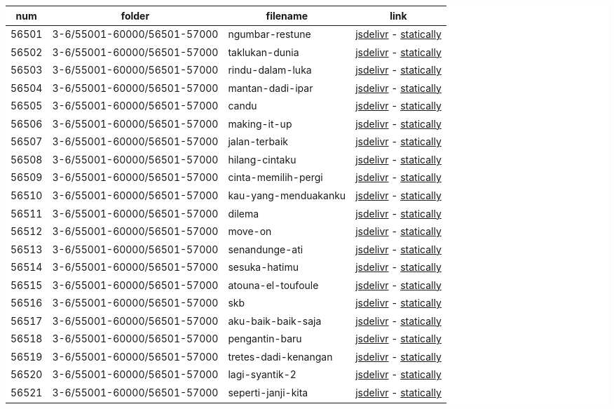 |  num  | folder | filename | link |
|-------|--------|----------|------|
|56501|3-6/55001-60000/56501-57000|ngumbar-restune|[jsdelivr](https://cdn.jsdelivr.net/gh/dbchord/png-c-1110x370_3-6/55001-60000/56501-57000/ngumbar-restune.png) - [statically](https://cdn.statically.io/gh/dbchord/png-c-1110x370_3-6/img/55001-60000/56501-57000/ngumbar-restune.png)|
|56502|3-6/55001-60000/56501-57000|taklukan-dunia|[jsdelivr](https://cdn.jsdelivr.net/gh/dbchord/png-c-1110x370_3-6/55001-60000/56501-57000/taklukan-dunia.png) - [statically](https://cdn.statically.io/gh/dbchord/png-c-1110x370_3-6/img/55001-60000/56501-57000/taklukan-dunia.png)|
|56503|3-6/55001-60000/56501-57000|rindu-dalam-luka|[jsdelivr](https://cdn.jsdelivr.net/gh/dbchord/png-c-1110x370_3-6/55001-60000/56501-57000/rindu-dalam-luka.png) - [statically](https://cdn.statically.io/gh/dbchord/png-c-1110x370_3-6/img/55001-60000/56501-57000/rindu-dalam-luka.png)|
|56504|3-6/55001-60000/56501-57000|mantan-dadi-ipar|[jsdelivr](https://cdn.jsdelivr.net/gh/dbchord/png-c-1110x370_3-6/55001-60000/56501-57000/mantan-dadi-ipar.png) - [statically](https://cdn.statically.io/gh/dbchord/png-c-1110x370_3-6/img/55001-60000/56501-57000/mantan-dadi-ipar.png)|
|56505|3-6/55001-60000/56501-57000|candu|[jsdelivr](https://cdn.jsdelivr.net/gh/dbchord/png-c-1110x370_3-6/55001-60000/56501-57000/candu.png) - [statically](https://cdn.statically.io/gh/dbchord/png-c-1110x370_3-6/img/55001-60000/56501-57000/candu.png)|
|56506|3-6/55001-60000/56501-57000|making-it-up|[jsdelivr](https://cdn.jsdelivr.net/gh/dbchord/png-c-1110x370_3-6/55001-60000/56501-57000/making-it-up.png) - [statically](https://cdn.statically.io/gh/dbchord/png-c-1110x370_3-6/img/55001-60000/56501-57000/making-it-up.png)|
|56507|3-6/55001-60000/56501-57000|jalan-terbaik|[jsdelivr](https://cdn.jsdelivr.net/gh/dbchord/png-c-1110x370_3-6/55001-60000/56501-57000/jalan-terbaik.png) - [statically](https://cdn.statically.io/gh/dbchord/png-c-1110x370_3-6/img/55001-60000/56501-57000/jalan-terbaik.png)|
|56508|3-6/55001-60000/56501-57000|hilang-cintaku|[jsdelivr](https://cdn.jsdelivr.net/gh/dbchord/png-c-1110x370_3-6/55001-60000/56501-57000/hilang-cintaku.png) - [statically](https://cdn.statically.io/gh/dbchord/png-c-1110x370_3-6/img/55001-60000/56501-57000/hilang-cintaku.png)|
|56509|3-6/55001-60000/56501-57000|cinta-memilih-pergi|[jsdelivr](https://cdn.jsdelivr.net/gh/dbchord/png-c-1110x370_3-6/55001-60000/56501-57000/cinta-memilih-pergi.png) - [statically](https://cdn.statically.io/gh/dbchord/png-c-1110x370_3-6/img/55001-60000/56501-57000/cinta-memilih-pergi.png)|
|56510|3-6/55001-60000/56501-57000|kau-yang-menduakanku|[jsdelivr](https://cdn.jsdelivr.net/gh/dbchord/png-c-1110x370_3-6/55001-60000/56501-57000/kau-yang-menduakanku.png) - [statically](https://cdn.statically.io/gh/dbchord/png-c-1110x370_3-6/img/55001-60000/56501-57000/kau-yang-menduakanku.png)|
|56511|3-6/55001-60000/56501-57000|dilema|[jsdelivr](https://cdn.jsdelivr.net/gh/dbchord/png-c-1110x370_3-6/55001-60000/56501-57000/dilema.png) - [statically](https://cdn.statically.io/gh/dbchord/png-c-1110x370_3-6/img/55001-60000/56501-57000/dilema.png)|
|56512|3-6/55001-60000/56501-57000|move-on|[jsdelivr](https://cdn.jsdelivr.net/gh/dbchord/png-c-1110x370_3-6/55001-60000/56501-57000/move-on.png) - [statically](https://cdn.statically.io/gh/dbchord/png-c-1110x370_3-6/img/55001-60000/56501-57000/move-on.png)|
|56513|3-6/55001-60000/56501-57000|senandunge-ati|[jsdelivr](https://cdn.jsdelivr.net/gh/dbchord/png-c-1110x370_3-6/55001-60000/56501-57000/senandunge-ati.png) - [statically](https://cdn.statically.io/gh/dbchord/png-c-1110x370_3-6/img/55001-60000/56501-57000/senandunge-ati.png)|
|56514|3-6/55001-60000/56501-57000|sesuka-hatimu|[jsdelivr](https://cdn.jsdelivr.net/gh/dbchord/png-c-1110x370_3-6/55001-60000/56501-57000/sesuka-hatimu.png) - [statically](https://cdn.statically.io/gh/dbchord/png-c-1110x370_3-6/img/55001-60000/56501-57000/sesuka-hatimu.png)|
|56515|3-6/55001-60000/56501-57000|atouna-el-toufoule|[jsdelivr](https://cdn.jsdelivr.net/gh/dbchord/png-c-1110x370_3-6/55001-60000/56501-57000/atouna-el-toufoule.png) - [statically](https://cdn.statically.io/gh/dbchord/png-c-1110x370_3-6/img/55001-60000/56501-57000/atouna-el-toufoule.png)|
|56516|3-6/55001-60000/56501-57000|skb|[jsdelivr](https://cdn.jsdelivr.net/gh/dbchord/png-c-1110x370_3-6/55001-60000/56501-57000/skb.png) - [statically](https://cdn.statically.io/gh/dbchord/png-c-1110x370_3-6/img/55001-60000/56501-57000/skb.png)|
|56517|3-6/55001-60000/56501-57000|aku-baik-baik-saja|[jsdelivr](https://cdn.jsdelivr.net/gh/dbchord/png-c-1110x370_3-6/55001-60000/56501-57000/aku-baik-baik-saja.png) - [statically](https://cdn.statically.io/gh/dbchord/png-c-1110x370_3-6/img/55001-60000/56501-57000/aku-baik-baik-saja.png)|
|56518|3-6/55001-60000/56501-57000|pengantin-baru|[jsdelivr](https://cdn.jsdelivr.net/gh/dbchord/png-c-1110x370_3-6/55001-60000/56501-57000/pengantin-baru.png) - [statically](https://cdn.statically.io/gh/dbchord/png-c-1110x370_3-6/img/55001-60000/56501-57000/pengantin-baru.png)|
|56519|3-6/55001-60000/56501-57000|tretes-dadi-kenangan|[jsdelivr](https://cdn.jsdelivr.net/gh/dbchord/png-c-1110x370_3-6/55001-60000/56501-57000/tretes-dadi-kenangan.png) - [statically](https://cdn.statically.io/gh/dbchord/png-c-1110x370_3-6/img/55001-60000/56501-57000/tretes-dadi-kenangan.png)|
|56520|3-6/55001-60000/56501-57000|lagi-syantik-2|[jsdelivr](https://cdn.jsdelivr.net/gh/dbchord/png-c-1110x370_3-6/55001-60000/56501-57000/lagi-syantik-2.png) - [statically](https://cdn.statically.io/gh/dbchord/png-c-1110x370_3-6/img/55001-60000/56501-57000/lagi-syantik-2.png)|
|56521|3-6/55001-60000/56501-57000|seperti-janji-kita|[jsdelivr](https://cdn.jsdelivr.net/gh/dbchord/png-c-1110x370_3-6/55001-60000/56501-57000/seperti-janji-kita.png) - [statically](https://cdn.statically.io/gh/dbchord/png-c-1110x370_3-6/img/55001-60000/56501-57000/seperti-janji-kita.png)|